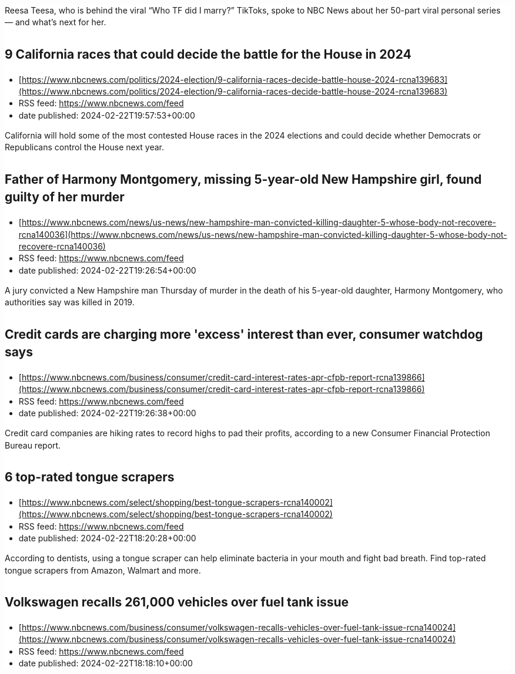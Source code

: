 Reesa Teesa, who is behind the viral “Who TF did I marry?” TikToks, spoke to NBC News about her 50-part viral personal series — and what’s next for her.

## 9 California races that could decide the battle for the House in 2024
 - [https://www.nbcnews.com/politics/2024-election/9-california-races-decide-battle-house-2024-rcna139683](https://www.nbcnews.com/politics/2024-election/9-california-races-decide-battle-house-2024-rcna139683)
 - RSS feed: https://www.nbcnews.com/feed
 - date published: 2024-02-22T19:57:53+00:00

California will hold some of the most contested House races in the 2024 elections and could decide whether Democrats or Republicans control the House next year.

## Father of Harmony Montgomery, missing 5-year-old New Hampshire girl, found guilty of her murder
 - [https://www.nbcnews.com/news/us-news/new-hampshire-man-convicted-killing-daughter-5-whose-body-not-recovere-rcna140036](https://www.nbcnews.com/news/us-news/new-hampshire-man-convicted-killing-daughter-5-whose-body-not-recovere-rcna140036)
 - RSS feed: https://www.nbcnews.com/feed
 - date published: 2024-02-22T19:26:54+00:00

A jury convicted a New Hampshire man Thursday of murder in the death of his 5-year-old daughter, Harmony Montgomery, who authorities say was killed in 2019.

## Credit cards are charging more 'excess' interest than ever, consumer watchdog says
 - [https://www.nbcnews.com/business/consumer/credit-card-interest-rates-apr-cfpb-report-rcna139866](https://www.nbcnews.com/business/consumer/credit-card-interest-rates-apr-cfpb-report-rcna139866)
 - RSS feed: https://www.nbcnews.com/feed
 - date published: 2024-02-22T19:26:38+00:00

Credit card companies are hiking rates to record highs to pad their profits, according to a new Consumer Financial Protection Bureau report.

## 6 top-rated tongue scrapers
 - [https://www.nbcnews.com/select/shopping/best-tongue-scrapers-rcna140002](https://www.nbcnews.com/select/shopping/best-tongue-scrapers-rcna140002)
 - RSS feed: https://www.nbcnews.com/feed
 - date published: 2024-02-22T18:20:28+00:00

According to dentists, using a tongue scraper can help eliminate bacteria in your mouth and fight bad breath. Find top-rated tongue scrapers from Amazon, Walmart and more.

## Volkswagen recalls 261,000 vehicles over fuel tank issue
 - [https://www.nbcnews.com/business/consumer/volkswagen-recalls-vehicles-over-fuel-tank-issue-rcna140024](https://www.nbcnews.com/business/consumer/volkswagen-recalls-vehicles-over-fuel-tank-issue-rcna140024)
 - RSS feed: https://www.nbcnews.com/feed
 - date published: 2024-02-22T18:18:10+00:00
